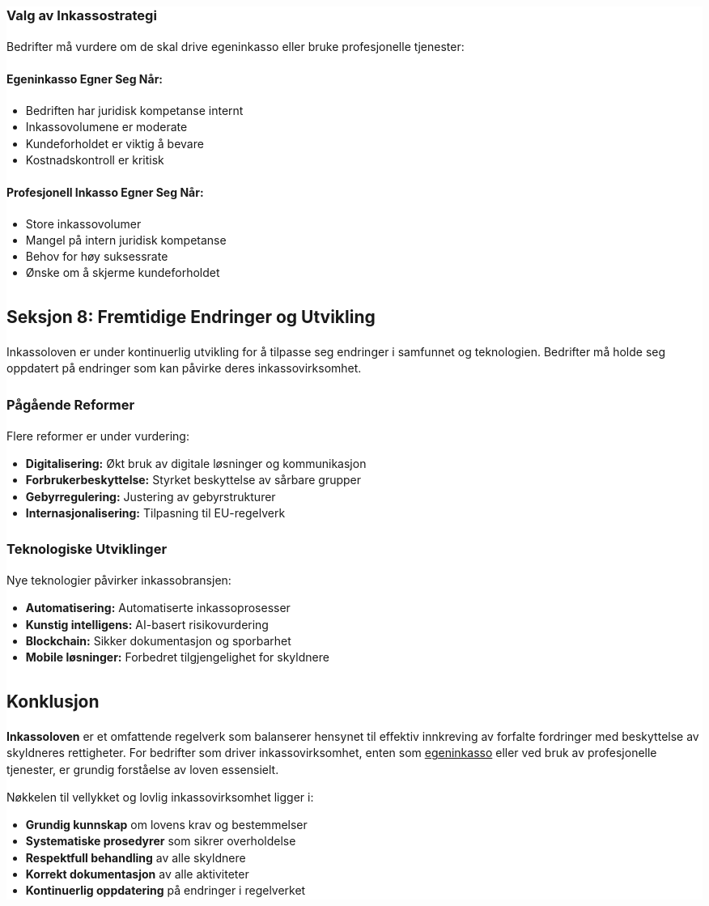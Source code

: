 ### Valg av Inkassostrategi

Bedrifter må vurdere om de skal drive egeninkasso eller bruke profesjonelle tjenester:

#### Egeninkasso Egner Seg Når:

* Bedriften har juridisk kompetanse internt
* Inkassovolumene er moderate
* Kundeforholdet er viktig å bevare
* Kostnadskontroll er kritisk

#### Profesjonell Inkasso Egner Seg Når:

* Store inkassovolumer
* Mangel på intern juridisk kompetanse
* Behov for høy suksessrate
* Ønske om å skjerme kundeforholdet

## Seksjon 8: Fremtidige Endringer og Utvikling

Inkassoloven er under kontinuerlig utvikling for å tilpasse seg endringer i samfunnet og teknologien. Bedrifter må holde seg oppdatert på endringer som kan påvirke deres inkassovirksomhet.

### Pågående Reformer

Flere reformer er under vurdering:

* **Digitalisering:** Økt bruk av digitale løsninger og kommunikasjon
* **Forbrukerbeskyttelse:** Styrket beskyttelse av sårbare grupper
* **Gebyrregulering:** Justering av gebyrstrukturer
* **Internasjonalisering:** Tilpasning til EU-regelverk

### Teknologiske Utviklinger

Nye teknologier påvirker inkassobransjen:

* **Automatisering:** Automatiserte inkassoprosesser
* **Kunstig intelligens:** AI-basert risikovurdering
* **Blockchain:** Sikker dokumentasjon og sporbarhet
* **Mobile løsninger:** Forbedret tilgjengelighet for skyldnere

## Konklusjon

**Inkassoloven** er et omfattende regelverk som balanserer hensynet til effektiv innkreving av forfalte fordringer med beskyttelse av skyldneres rettigheter. For bedrifter som driver inkassovirksomhet, enten som [egeninkasso](/blogs/regnskap/hva-er-egeninkasso "Hva er Egeninkasso? Komplett Guide til Selvinkasso og Fordringshåndtering") eller ved bruk av profesjonelle tjenester, er grundig forståelse av loven essensielt.

Nøkkelen til vellykket og lovlig inkassovirksomhet ligger i:

* **Grundig kunnskap** om lovens krav og bestemmelser
* **Systematiske prosedyrer** som sikrer overholdelse
* **Respektfull behandling** av alle skyldnere
* **Korrekt dokumentasjon** av alle aktiviteter
* **Kontinuerlig oppdatering** på endringer i regelverket
